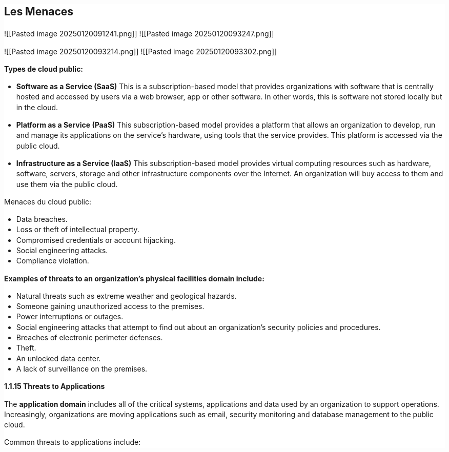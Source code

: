 ## **Les Menaces**

![[Pasted image 20250120091241.png]]
![[Pasted image 20250120093247.png]]

![[Pasted image 20250120093214.png]]
![[Pasted image 20250120093302.png]]



**Types de cloud public:**
-  **Software as a Service (SaaS)**
	This is a subscription-based model that provides organizations with software that is centrally hosted and accessed by users via a web browser, app or other software. In other words, this is software not stored locally but in the cloud.

- **Platform as a Service (PaaS)**
	This subscription-based model provides a platform that allows an organization to develop, run and manage its applications on the service’s hardware, using tools that the service provides. This platform is accessed via the public cloud.

- **Infrastructure as a Service (IaaS)**
	This subscription-based model provides virtual computing resources such as hardware, software, servers, storage and other infrastructure components over the Internet. An organization will buy access to them and use them via the public cloud.

Menaces du cloud public:
- Data breaches.
- Loss or theft of intellectual property.
- Compromised credentials or account hijacking.
- Social engineering attacks.
- Compliance violation.


**Examples of threats to an organization’s physical facilities domain include:**

- Natural threats such as extreme weather and geological hazards.
- Someone gaining unauthorized access to the premises.
- Power interruptions or outages.
- Social engineering attacks that attempt to find out about an organization’s security policies and procedures.
- Breaches of electronic perimeter defenses.
- Theft.
- An unlocked data center.
- A lack of surveillance on the premises.


**1.1.15 Threats to Applications**

The **application domain** includes all of the critical systems, applications and data used by an organization to support operations. Increasingly, organizations are moving applications such as email, security monitoring and database management to the public cloud.

Common threats to applications include:
